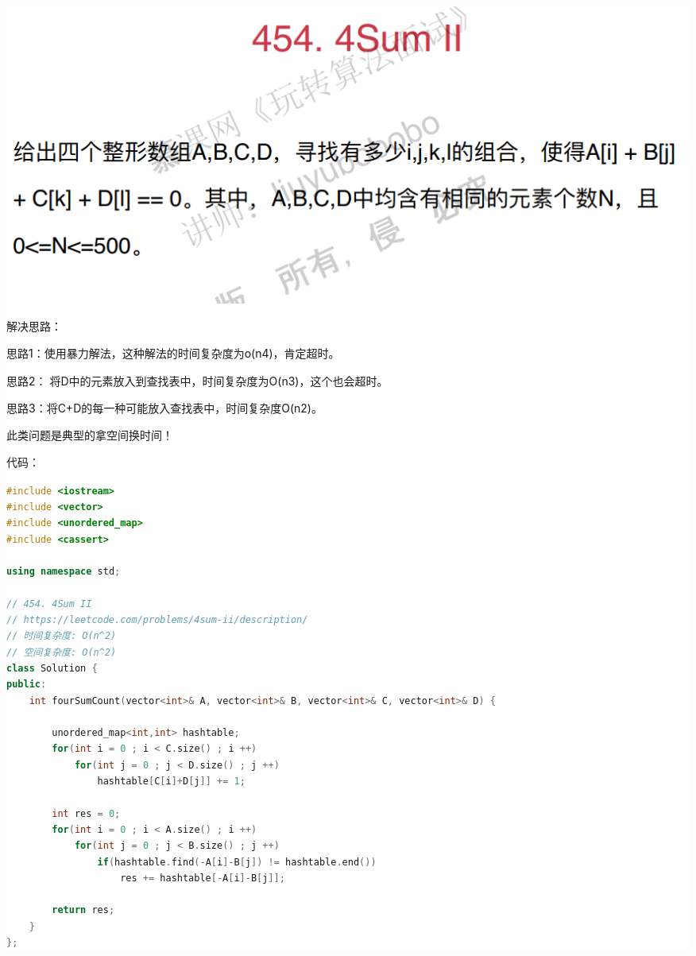![1533458865873](pics/1533458865873.png)

解决思路：

思路1：使用暴力解法，这种解法的时间复杂度为o(n4)，肯定超时。

思路2： 将D中的元素放入到查找表中，时间复杂度为O(n3)，这个也会超时。

思路3：将C+D的每一种可能放入查找表中，时间复杂度O(n2)。

此类问题是典型的拿空间换时间！

代码：

~~~c++
#include <iostream>
#include <vector>
#include <unordered_map>
#include <cassert>

using namespace std;

// 454. 4Sum II
// https://leetcode.com/problems/4sum-ii/description/
// 时间复杂度: O(n^2)
// 空间复杂度: O(n^2)
class Solution {
public:
    int fourSumCount(vector<int>& A, vector<int>& B, vector<int>& C, vector<int>& D) {

        unordered_map<int,int> hashtable;
        for(int i = 0 ; i < C.size() ; i ++)
            for(int j = 0 ; j < D.size() ; j ++)
                hashtable[C[i]+D[j]] += 1;

        int res = 0;
        for(int i = 0 ; i < A.size() ; i ++)
            for(int j = 0 ; j < B.size() ; j ++)
                if(hashtable.find(-A[i]-B[j]) != hashtable.end())
                    res += hashtable[-A[i]-B[j]];

        return res;
    }
};
~~~
